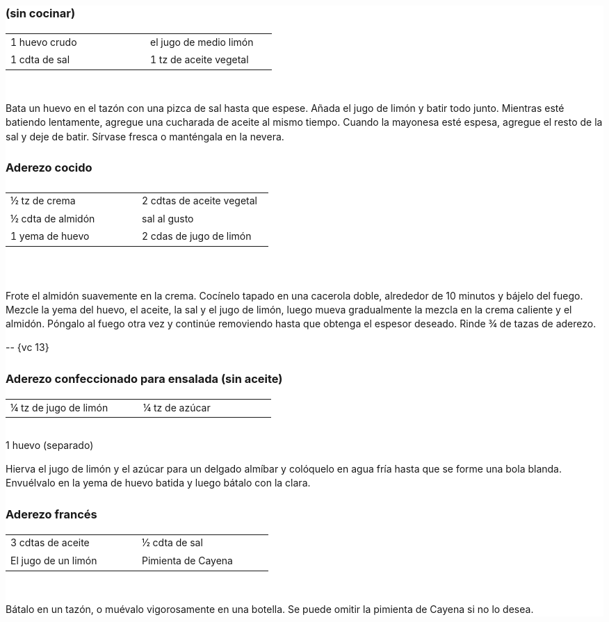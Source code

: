 ### (sin cocinar)

 <table style="height: 84px;" width="493"><tbody><tr><td width="187">1 huevo crudo

 </td> <td width="168">el jugo de medio limón

 </td> </tr><tr><td width="187">1 cdta de sal

 </td> <td width="168">1 tz de aceite vegetal

 </td></tr></tbody></table>Bata un huevo en el tazón con una pizca de sal hasta que espese. Añada el jugo de limón y batir todo junto. Mientras esté batiendo lentamente, agregue una cucharada de aceite al mismo tiempo. Cuando la mayonesa esté espesa, agregue el resto de la sal y deje de batir. Sírvase fresca o manténgala en la nevera.

### **Aderezo cocido**

###  

 <table style="height: 125px;" width="493"><tbody><tr><td width="175">½ tz de crema

 </td> <td width="175">2 cdtas de aceite vegetal

 </td> </tr><tr><td width="175">½ cdta de almidón

 </td> <td width="175">sal al gusto

 </td> </tr><tr><td width="175">1 yema de huevo

 </td> <td width="175">2 cdas de jugo de limón

 </td></tr></tbody></table>Frote el almidón suavemente en la crema. Cocínelo tapado en una cacerola doble, alrededor de 10 minutos y bájelo del fuego. Mezcle la yema del huevo, el aceite, la sal y el jugo de limón, luego mueva gradualmente la mezcla en la crema caliente y el almidón. Póngalo al fuego otra vez y continúe removiendo hasta que obtenga el espesor deseado. Rinde ¾ de tazas de aderezo.

 -- {vc 13}   
  
  ### **Aderezo confeccionado para ensalada (sin aceite)**

 <table style="height: 43px;" width="485"><tbody><tr><td width="177">¼ tz de jugo de limón

 </td> <td width="177">¼ tz de azúcar

 </td></tr></tbody></table>1 huevo (separado)

Hierva el jugo de limón y el azúcar para un delgado almíbar y colóquelo en agua fría hasta que se forme una bola blanda. Envuélvalo en la yema de huevo batida y luego bátalo con la clara.

### **Aderezo francés**

 <table style="height: 84px;" width="557"><tbody><tr><td width="175">3 cdtas de aceite

 </td> <td width="175">½ cdta de sal

 </td> </tr><tr><td width="175">El jugo de un limón

 </td> <td width="175">Pimienta de Cayena

 </td></tr></tbody></table>Bátalo en un tazón, o muévalo vigorosamente en una botella. Se puede omitir la pimienta de Cayena si no lo desea.
